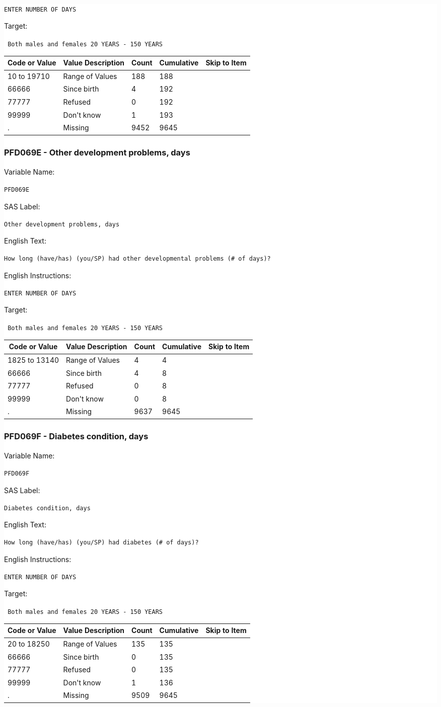     ENTER NUMBER OF DAYS
Target:

     Both males and females 20 YEARS - 150 YEARS
Code or Value | Value Description | Count | Cumulative | Skip to Item  
---|---|---|---|---  
10 to 19710 | Range of Values | 188 | 188 |   
66666 | Since birth | 4 | 192 |   
77777 | Refused | 0 | 192 |   
99999 | Don't know | 1 | 193 |   
. | Missing | 9452 | 9645 |   
  
### PFD069E - Other development problems, days

Variable Name:

    PFD069E
SAS Label:

    Other development problems, days
English Text:

    How long (have/has) (you/SP) had other developmental problems (# of days)?
English Instructions:

    ENTER NUMBER OF DAYS
Target:

     Both males and females 20 YEARS - 150 YEARS
Code or Value | Value Description | Count | Cumulative | Skip to Item  
---|---|---|---|---  
1825 to 13140 | Range of Values | 4 | 4 |   
66666 | Since birth | 4 | 8 |   
77777 | Refused | 0 | 8 |   
99999 | Don't know | 0 | 8 |   
. | Missing | 9637 | 9645 |   
  
### PFD069F - Diabetes condition, days

Variable Name:

    PFD069F
SAS Label:

    Diabetes condition, days
English Text:

    How long (have/has) (you/SP) had diabetes (# of days)?
English Instructions:

    ENTER NUMBER OF DAYS
Target:

     Both males and females 20 YEARS - 150 YEARS
Code or Value | Value Description | Count | Cumulative | Skip to Item  
---|---|---|---|---  
20 to 18250 | Range of Values | 135 | 135 |   
66666 | Since birth | 0 | 135 |   
77777 | Refused | 0 | 135 |   
99999 | Don't know | 1 | 136 |   
. | Missing | 9509 | 9645 |   
  